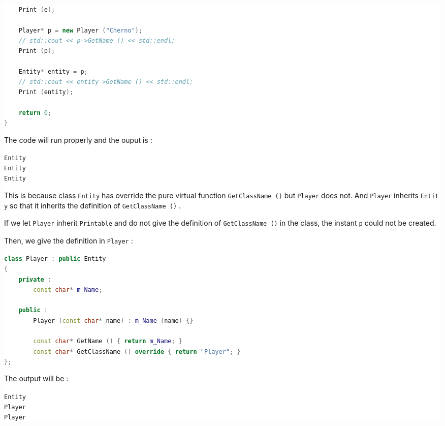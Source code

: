 ```C++
	Print (e);

	Player* p = new Player ("Cherno");
	// std::cout << p->GetName () << std::endl;
	Print (p);

	Entity* entity = p;
	// std::cout << entity->GetName () << std::endl;
	Print (entity);

	return 0;
}
```

The code will run properly and the ouput is :

```
Entity
Entity
Entity
```

This is because class `Entity` has override the pure virtual function `GetClassName ()` but `Player` does not. And `Player` inherits `Entity` so that it inherits the definition of `GetClassName ()` .

If we let `Player` inherit `Printable` and do not give the definition of `GetClassName ()` in the class, the instant `p` could not be created.

Then, we give the definition in `Player` : 

```C++
class Player : public Entity
{
	private :
		const char* m_Name;

	public :
		Player (const char* name) : m_Name (name) {}
		
		const char* GetName () { return m_Name; }
		const char* GetClassName () override { return "Player"; }
};
```

The output will be :

```
Entity
Player
Player
```